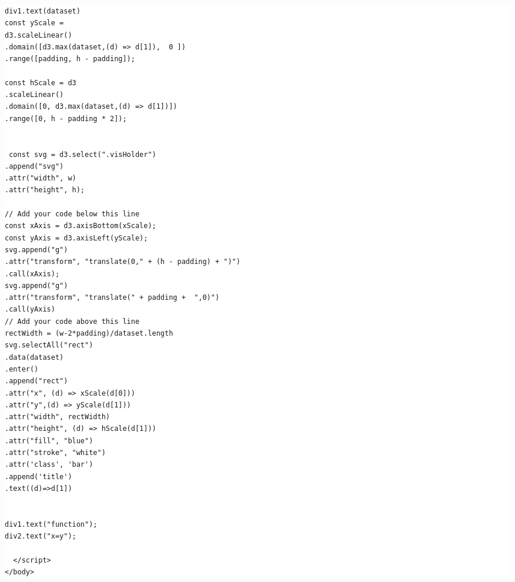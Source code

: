 ```
div1.text(dataset)
const yScale = 
d3.scaleLinear()
.domain([d3.max(dataset,(d) => d[1]),  0 ])
.range([padding, h - padding]);

const hScale = d3
.scaleLinear()
.domain([0, d3.max(dataset,(d) => d[1])])
.range([0, h - padding * 2]);


 const svg = d3.select(".visHolder")
.append("svg")
.attr("width", w)
.attr("height", h);

// Add your code below this line
const xAxis = d3.axisBottom(xScale);
const yAxis = d3.axisLeft(yScale);
svg.append("g")
.attr("transform", "translate(0," + (h - padding) + ")")
.call(xAxis);
svg.append("g")
.attr("transform", "translate(" + padding +  ",0)")
.call(yAxis)
// Add your code above this line
rectWidth = (w-2*padding)/dataset.length
svg.selectAll("rect")
.data(dataset)
.enter()
.append("rect")
.attr("x", (d) => xScale(d[0]))
.attr("y",(d) => yScale(d[1]))
.attr("width", rectWidth)
.attr("height", (d) => hScale(d[1]))
.attr("fill", "blue")
.attr("stroke", "white")
.attr('class', 'bar')
.append('title')
.text((d)=>d[1])


div1.text("function");
div2.text("x=y");

  </script>
</body>
```

